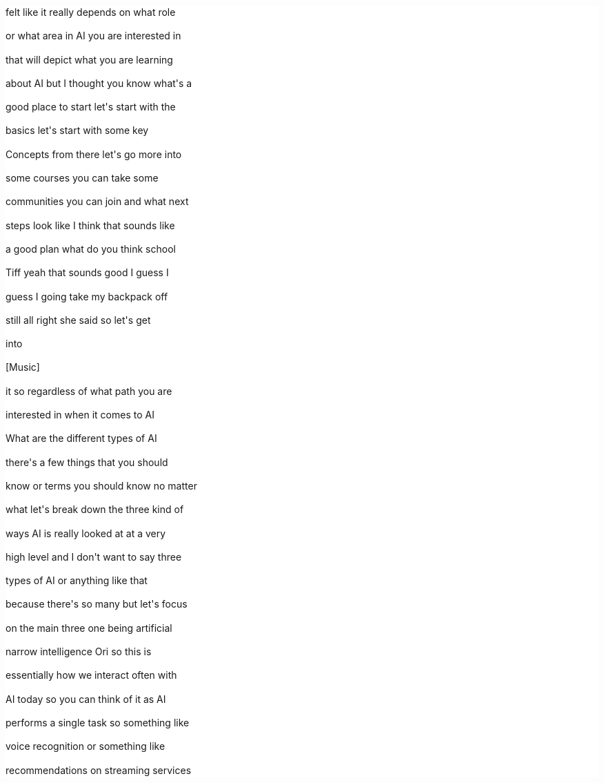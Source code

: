 felt like it really depends on what role

or what area in AI you are interested in

that will depict what you are learning

about AI but I thought you know what's a

good place to start let's start with the

basics let's start with some key

Concepts from there let's go more into

some courses you can take some

communities you can join and what next

steps look like I think that sounds like

a good plan what do you think school

Tiff yeah that sounds good I guess I

guess I going take my backpack off

still all right she said so let's get

into

[Music]

it so regardless of what path you are

interested in when it comes to AI

What are the different types of AI

there's a few things that you should

know or terms you should know no matter

what let's break down the three kind of

ways AI is really looked at at a very

high level and I don't want to say three

types of AI or anything like that

because there's so many but let's focus

on the main three one being artificial

narrow intelligence Ori so this is

essentially how we interact often with

AI today so you can think of it as AI

performs a single task so something like

voice recognition or something like

recommendations on streaming services
